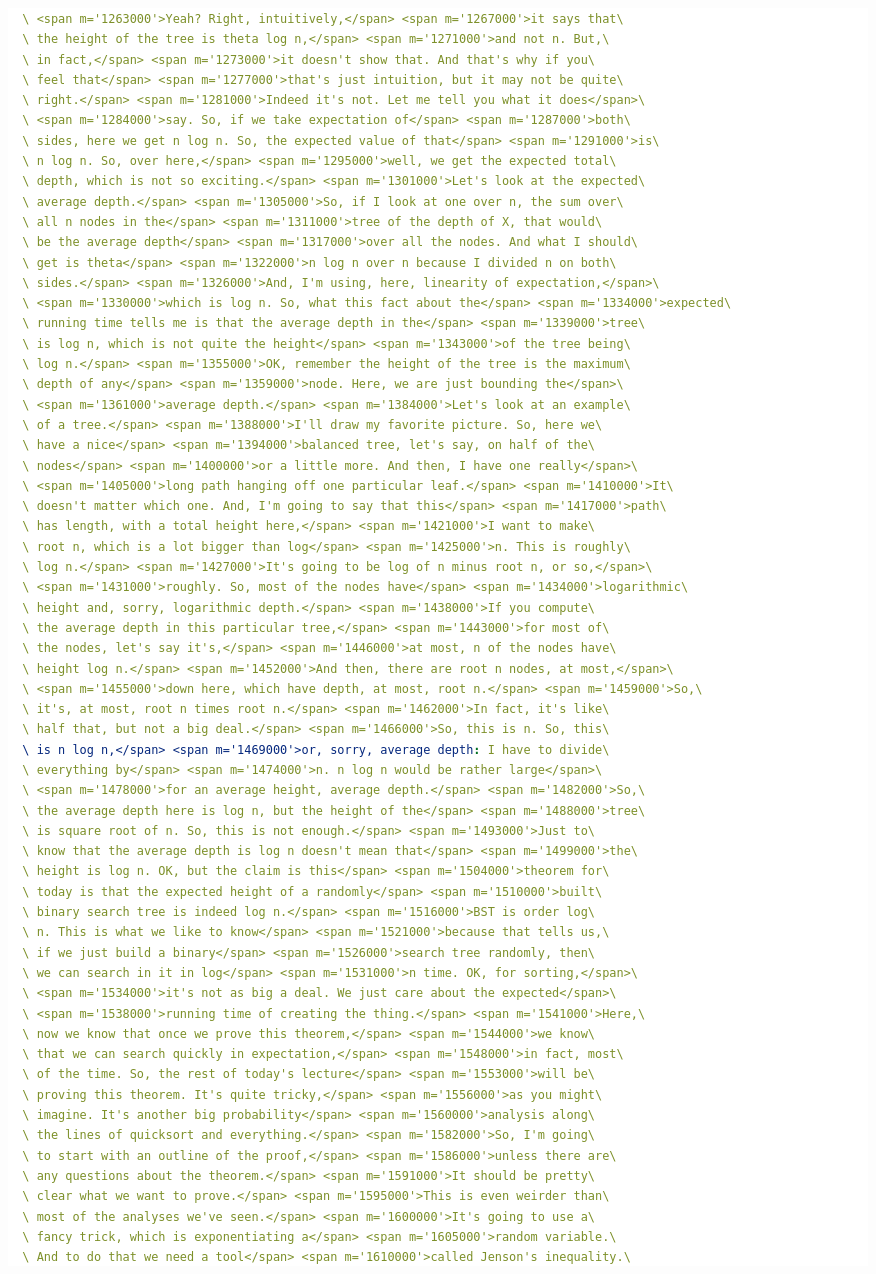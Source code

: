 ```yaml
  \ <span m='1263000'>Yeah? Right, intuitively,</span> <span m='1267000'>it says that\
  \ the height of the tree is theta log n,</span> <span m='1271000'>and not n. But,\
  \ in fact,</span> <span m='1273000'>it doesn't show that. And that's why if you\
  \ feel that</span> <span m='1277000'>that's just intuition, but it may not be quite\
  \ right.</span> <span m='1281000'>Indeed it's not. Let me tell you what it does</span>\
  \ <span m='1284000'>say. So, if we take expectation of</span> <span m='1287000'>both\
  \ sides, here we get n log n. So, the expected value of that</span> <span m='1291000'>is\
  \ n log n. So, over here,</span> <span m='1295000'>well, we get the expected total\
  \ depth, which is not so exciting.</span> <span m='1301000'>Let's look at the expected\
  \ average depth.</span> <span m='1305000'>So, if I look at one over n, the sum over\
  \ all n nodes in the</span> <span m='1311000'>tree of the depth of X, that would\
  \ be the average depth</span> <span m='1317000'>over all the nodes. And what I should\
  \ get is theta</span> <span m='1322000'>n log n over n because I divided n on both\
  \ sides.</span> <span m='1326000'>And, I'm using, here, linearity of expectation,</span>\
  \ <span m='1330000'>which is log n. So, what this fact about the</span> <span m='1334000'>expected\
  \ running time tells me is that the average depth in the</span> <span m='1339000'>tree\
  \ is log n, which is not quite the height</span> <span m='1343000'>of the tree being\
  \ log n.</span> <span m='1355000'>OK, remember the height of the tree is the maximum\
  \ depth of any</span> <span m='1359000'>node. Here, we are just bounding the</span>\
  \ <span m='1361000'>average depth.</span> <span m='1384000'>Let's look at an example\
  \ of a tree.</span> <span m='1388000'>I'll draw my favorite picture. So, here we\
  \ have a nice</span> <span m='1394000'>balanced tree, let's say, on half of the\
  \ nodes</span> <span m='1400000'>or a little more. And then, I have one really</span>\
  \ <span m='1405000'>long path hanging off one particular leaf.</span> <span m='1410000'>It\
  \ doesn't matter which one. And, I'm going to say that this</span> <span m='1417000'>path\
  \ has length, with a total height here,</span> <span m='1421000'>I want to make\
  \ root n, which is a lot bigger than log</span> <span m='1425000'>n. This is roughly\
  \ log n.</span> <span m='1427000'>It's going to be log of n minus root n, or so,</span>\
  \ <span m='1431000'>roughly. So, most of the nodes have</span> <span m='1434000'>logarithmic\
  \ height and, sorry, logarithmic depth.</span> <span m='1438000'>If you compute\
  \ the average depth in this particular tree,</span> <span m='1443000'>for most of\
  \ the nodes, let's say it's,</span> <span m='1446000'>at most, n of the nodes have\
  \ height log n.</span> <span m='1452000'>And then, there are root n nodes, at most,</span>\
  \ <span m='1455000'>down here, which have depth, at most, root n.</span> <span m='1459000'>So,\
  \ it's, at most, root n times root n.</span> <span m='1462000'>In fact, it's like\
  \ half that, but not a big deal.</span> <span m='1466000'>So, this is n. So, this\
  \ is n log n,</span> <span m='1469000'>or, sorry, average depth: I have to divide\
  \ everything by</span> <span m='1474000'>n. n log n would be rather large</span>\
  \ <span m='1478000'>for an average height, average depth.</span> <span m='1482000'>So,\
  \ the average depth here is log n, but the height of the</span> <span m='1488000'>tree\
  \ is square root of n. So, this is not enough.</span> <span m='1493000'>Just to\
  \ know that the average depth is log n doesn't mean that</span> <span m='1499000'>the\
  \ height is log n. OK, but the claim is this</span> <span m='1504000'>theorem for\
  \ today is that the expected height of a randomly</span> <span m='1510000'>built\
  \ binary search tree is indeed log n.</span> <span m='1516000'>BST is order log\
  \ n. This is what we like to know</span> <span m='1521000'>because that tells us,\
  \ if we just build a binary</span> <span m='1526000'>search tree randomly, then\
  \ we can search in it in log</span> <span m='1531000'>n time. OK, for sorting,</span>\
  \ <span m='1534000'>it's not as big a deal. We just care about the expected</span>\
  \ <span m='1538000'>running time of creating the thing.</span> <span m='1541000'>Here,\
  \ now we know that once we prove this theorem,</span> <span m='1544000'>we know\
  \ that we can search quickly in expectation,</span> <span m='1548000'>in fact, most\
  \ of the time. So, the rest of today's lecture</span> <span m='1553000'>will be\
  \ proving this theorem. It's quite tricky,</span> <span m='1556000'>as you might\
  \ imagine. It's another big probability</span> <span m='1560000'>analysis along\
  \ the lines of quicksort and everything.</span> <span m='1582000'>So, I'm going\
  \ to start with an outline of the proof,</span> <span m='1586000'>unless there are\
  \ any questions about the theorem.</span> <span m='1591000'>It should be pretty\
  \ clear what we want to prove.</span> <span m='1595000'>This is even weirder than\
  \ most of the analyses we've seen.</span> <span m='1600000'>It's going to use a\
  \ fancy trick, which is exponentiating a</span> <span m='1605000'>random variable.\
  \ And to do that we need a tool</span> <span m='1610000'>called Jenson's inequality.\
```